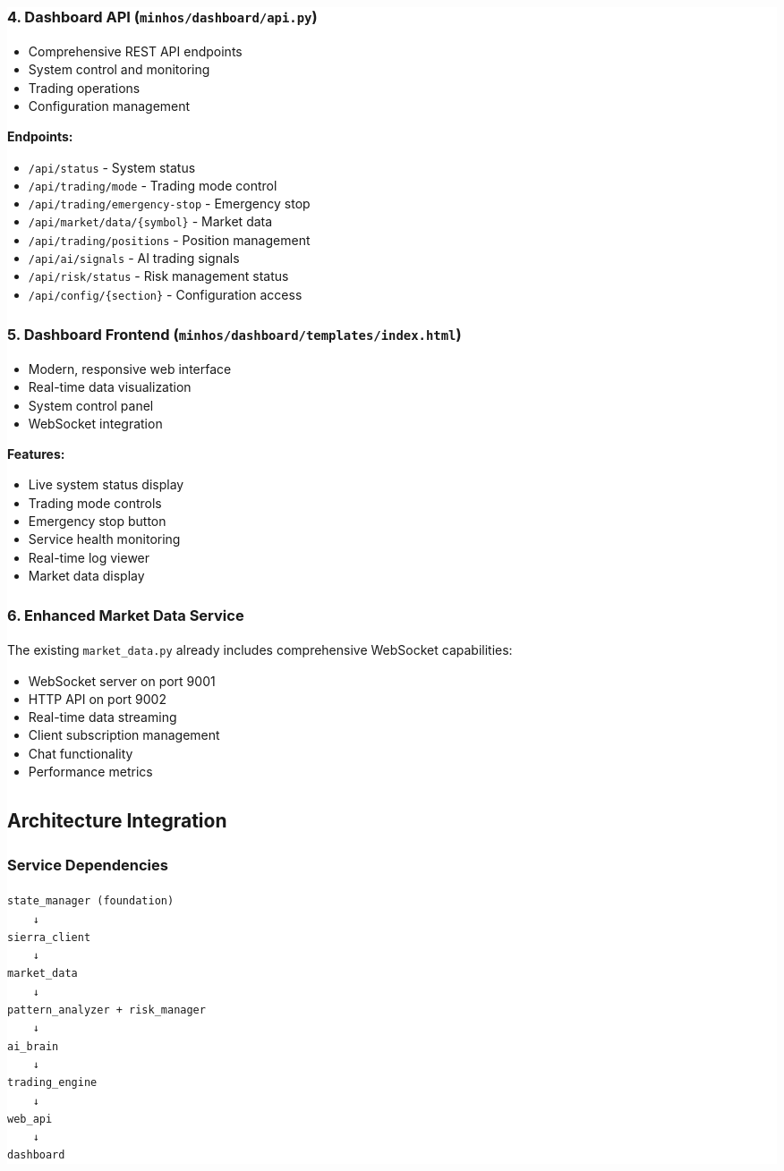 ### 4. Dashboard API (`minhos/dashboard/api.py`)
- Comprehensive REST API endpoints
- System control and monitoring
- Trading operations
- Configuration management

**Endpoints:**
- `/api/status` - System status
- `/api/trading/mode` - Trading mode control
- `/api/trading/emergency-stop` - Emergency stop
- `/api/market/data/{symbol}` - Market data
- `/api/trading/positions` - Position management
- `/api/ai/signals` - AI trading signals
- `/api/risk/status` - Risk management status
- `/api/config/{section}` - Configuration access

### 5. Dashboard Frontend (`minhos/dashboard/templates/index.html`)
- Modern, responsive web interface
- Real-time data visualization
- System control panel
- WebSocket integration

**Features:**
- Live system status display
- Trading mode controls
- Emergency stop button
- Service health monitoring
- Real-time log viewer
- Market data display

### 6. Enhanced Market Data Service
The existing `market_data.py` already includes comprehensive WebSocket capabilities:
- WebSocket server on port 9001
- HTTP API on port 9002
- Real-time data streaming
- Client subscription management
- Chat functionality
- Performance metrics

## Architecture Integration

### Service Dependencies
```
state_manager (foundation)
    ↓
sierra_client
    ↓
market_data
    ↓
pattern_analyzer + risk_manager
    ↓
ai_brain
    ↓
trading_engine
    ↓
web_api
    ↓
dashboard
```

